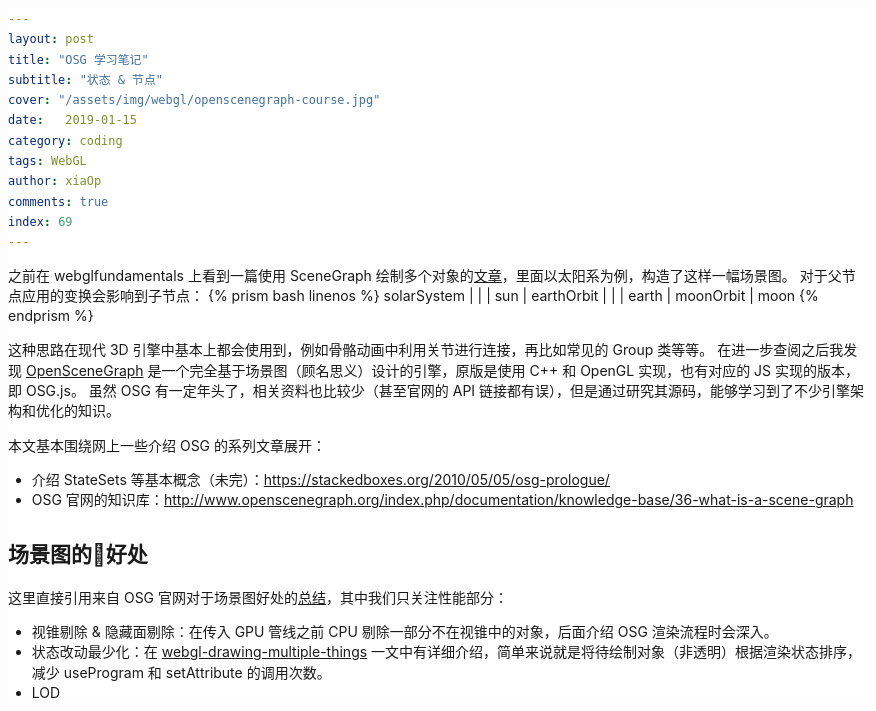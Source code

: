 ```yaml
---
layout: post
title: "OSG 学习笔记"
subtitle: "状态 & 节点"
cover: "/assets/img/webgl/openscenegraph-course.jpg"
date:   2019-01-15
category: coding
tags: WebGL
author: xiaOp
comments: true
index: 69
---
```


之前在 webglfundamentals 上看到一篇使用 SceneGraph 绘制多个对象的[文章](https://webglfundamentals.org/webgl/lessons/webgl-scene-graph.html)，里面以太阳系为例，构造了这样一幅场景图。
对于父节点应用的变换会影响到子节点：
{% prism bash linenos %}
 solarSystem
   |    |
   |   sun
   |
 earthOrbit
   |    |
   |  earth
   |
  moonOrbit
      |
     moon
{% endprism %}

这种思路在现代 3D 引擎中基本上都会使用到，例如骨骼动画中利用关节进行连接，再比如常见的 Group 类等等。
在进一步查阅之后我发现 [OpenSceneGraph](http://www.openscenegraph.org/) 是一个完全基于场景图（顾名思义）设计的引擎，原版是使用 C++ 和 OpenGL 实现，也有对应的 JS 实现的版本，即 OSG.js。
虽然 OSG 有一定年头了，相关资料也比较少（甚至官网的 API 链接都有误），但是通过研究其源码，能够学习到了不少引擎架构和优化的知识。

本文基本围绕网上一些介绍 OSG 的系列文章展开：
* 介绍 StateSets 等基本概念（未完）：https://stackedboxes.org/2010/05/05/osg-prologue/
* OSG 官网的知识库：http://www.openscenegraph.org/index.php/documentation/knowledge-base/36-what-is-a-scene-graph

## 场景图的好处

这里直接引用来自 OSG 官网对于场景图好处的[总结](http://www.openscenegraph.org/index.php/documentation/knowledge-base/36-what-is-a-scene-graph)，其中我们只关注性能部分：
* 视锥剔除 & 隐藏面剔除：在传入 GPU 管线之前 CPU 剔除一部分不在视锥中的对象，后面介绍 OSG 渲染流程时会深入。
* 状态改动最少化：在 [webgl-drawing-multiple-things](https://webglfundamentals.org/webgl/lessons/webgl-drawing-multiple-things.html) 一文中有详细介绍，简单来说就是将待绘制对象（非透明）根据渲染状态排序，减少 useProgram 和 setAttribute 的调用次数。
* LOD
